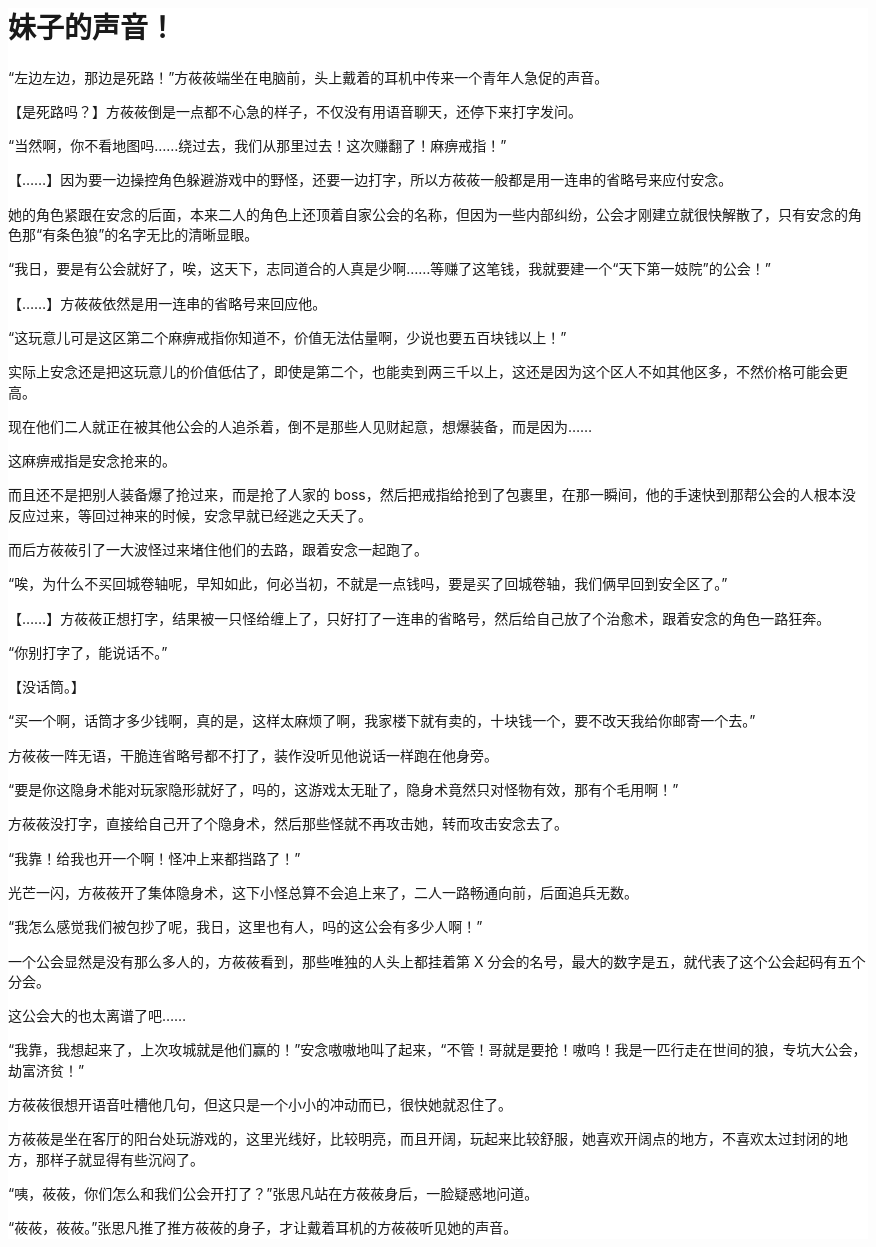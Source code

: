 # 妹子的声音！

“左边左边，那边是死路！”方莜莜端坐在电脑前，头上戴着的耳机中传来一个青年人急促的声音。

【是死路吗？】方莜莜倒是一点都不心急的样子，不仅没有用语音聊天，还停下来打字发问。

“当然啊，你不看地图吗……绕过去，我们从那里过去！这次赚翻了！麻痹戒指！”

【……】因为要一边操控角色躲避游戏中的野怪，还要一边打字，所以方莜莜一般都是用一连串的省略号来应付安念。

她的角色紧跟在安念的后面，本来二人的角色上还顶着自家公会的名称，但因为一些内部纠纷，公会才刚建立就很快解散了，只有安念的角色那“有条色狼”的名字无比的清晰显眼。

“我日，要是有公会就好了，唉，这天下，志同道合的人真是少啊……等赚了这笔钱，我就要建一个“天下第一妓院”的公会！”

【……】方莜莜依然是用一连串的省略号来回应他。

“这玩意儿可是这区第二个麻痹戒指你知道不，价值无法估量啊，少说也要五百块钱以上！”

实际上安念还是把这玩意儿的价值低估了，即使是第二个，也能卖到两三千以上，这还是因为这个区人不如其他区多，不然价格可能会更高。

现在他们二人就正在被其他公会的人追杀着，倒不是那些人见财起意，想爆装备，而是因为……

这麻痹戒指是安念抢来的。

而且还不是把别人装备爆了抢过来，而是抢了人家的 boss，然后把戒指给抢到了包裹里，在那一瞬间，他的手速快到那帮公会的人根本没反应过来，等回过神来的时候，安念早就已经逃之夭夭了。

而后方莜莜引了一大波怪过来堵住他们的去路，跟着安念一起跑了。

“唉，为什么不买回城卷轴呢，早知如此，何必当初，不就是一点钱吗，要是买了回城卷轴，我们俩早回到安全区了。”

【……】方莜莜正想打字，结果被一只怪给缠上了，只好打了一连串的省略号，然后给自己放了个治愈术，跟着安念的角色一路狂奔。

“你别打字了，能说话不。”

【没话筒。】

“买一个啊，话筒才多少钱啊，真的是，这样太麻烦了啊，我家楼下就有卖的，十块钱一个，要不改天我给你邮寄一个去。”

方莜莜一阵无语，干脆连省略号都不打了，装作没听见他说话一样跑在他身旁。

“要是你这隐身术能对玩家隐形就好了，吗的，这游戏太无耻了，隐身术竟然只对怪物有效，那有个毛用啊！”

方莜莜没打字，直接给自己开了个隐身术，然后那些怪就不再攻击她，转而攻击安念去了。

“我靠！给我也开一个啊！怪冲上来都挡路了！”

光芒一闪，方莜莜开了集体隐身术，这下小怪总算不会追上来了，二人一路畅通向前，后面追兵无数。

“我怎么感觉我们被包抄了呢，我日，这里也有人，吗的这公会有多少人啊！”

一个公会显然是没有那么多人的，方莜莜看到，那些唯独的人头上都挂着第 X 分会的名号，最大的数字是五，就代表了这个公会起码有五个分会。

这公会大的也太离谱了吧……

“我靠，我想起来了，上次攻城就是他们赢的！”安念嗷嗷地叫了起来，“不管！哥就是要抢！嗷呜！我是一匹行走在世间的狼，专坑大公会，劫富济贫！”

方莜莜很想开语音吐槽他几句，但这只是一个小小的冲动而已，很快她就忍住了。

方莜莜是坐在客厅的阳台处玩游戏的，这里光线好，比较明亮，而且开阔，玩起来比较舒服，她喜欢开阔点的地方，不喜欢太过封闭的地方，那样子就显得有些沉闷了。

“咦，莜莜，你们怎么和我们公会开打了？”张思凡站在方莜莜身后，一脸疑惑地问道。

“莜莜，莜莜。”张思凡推了推方莜莜的身子，才让戴着耳机的方莜莜听见她的声音。
